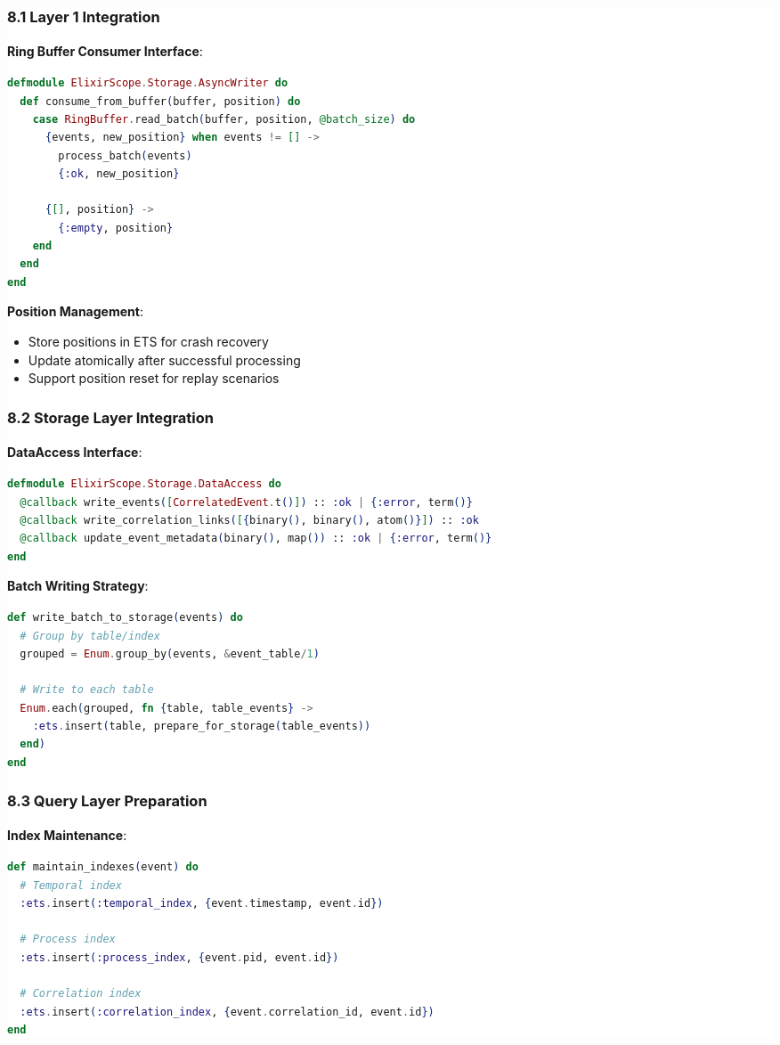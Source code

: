 ### 8.1 Layer 1 Integration

**Ring Buffer Consumer Interface**:
```elixir
defmodule ElixirScope.Storage.AsyncWriter do
  def consume_from_buffer(buffer, position) do
    case RingBuffer.read_batch(buffer, position, @batch_size) do
      {events, new_position} when events != [] ->
        process_batch(events)
        {:ok, new_position}
      
      {[], position} ->
        {:empty, position}
    end
  end
end
```

**Position Management**:
- Store positions in ETS for crash recovery
- Update atomically after successful processing
- Support position reset for replay scenarios

### 8.2 Storage Layer Integration

**DataAccess Interface**:
```elixir
defmodule ElixirScope.Storage.DataAccess do
  @callback write_events([CorrelatedEvent.t()]) :: :ok | {:error, term()}
  @callback write_correlation_links([{binary(), binary(), atom()}]) :: :ok
  @callback update_event_metadata(binary(), map()) :: :ok | {:error, term()}
end
```

**Batch Writing Strategy**:
```elixir
def write_batch_to_storage(events) do
  # Group by table/index
  grouped = Enum.group_by(events, &event_table/1)
  
  # Write to each table
  Enum.each(grouped, fn {table, table_events} ->
    :ets.insert(table, prepare_for_storage(table_events))
  end)
end
```

### 8.3 Query Layer Preparation

**Index Maintenance**:
```elixir
def maintain_indexes(event) do
  # Temporal index
  :ets.insert(:temporal_index, {event.timestamp, event.id})
  
  # Process index
  :ets.insert(:process_index, {event.pid, event.id})
  
  # Correlation index
  :ets.insert(:correlation_index, {event.correlation_id, event.id})
end
```

